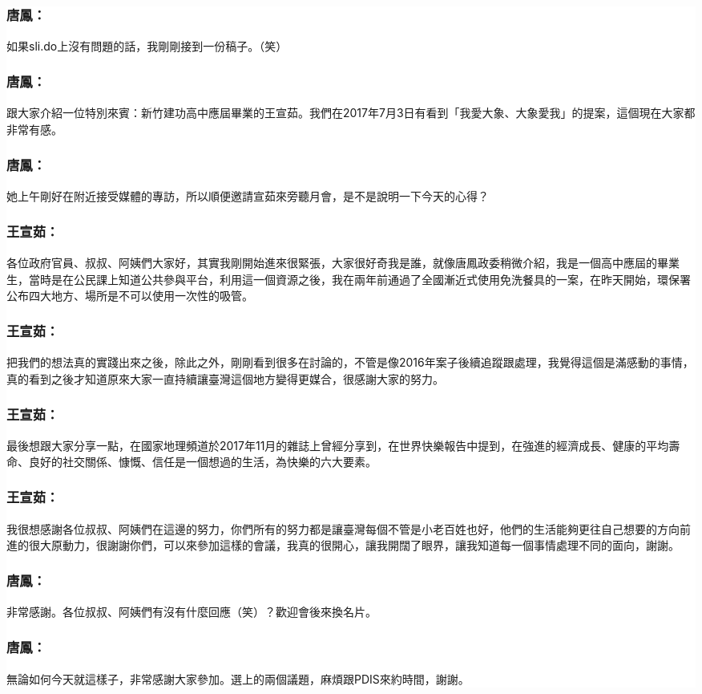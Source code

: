 ### 唐鳳：
如果sli.do上沒有問題的話，我剛剛接到一份稿子。（笑）

### 唐鳳：
跟大家介紹一位特別來賓：新竹建功高中應屆畢業的王宣茹。我們在2017年7月3日有看到「我愛大象、大象愛我」的提案，這個現在大家都非常有感。

### 唐鳳：
她上午剛好在附近接受媒體的專訪，所以順便邀請宣茹來旁聽月會，是不是說明一下今天的心得？

### 王宣茹：
各位政府官員、叔叔、阿姨們大家好，其實我剛開始進來很緊張，大家很好奇我是誰，就像唐鳳政委稍微介紹，我是一個高中應屆的畢業生，當時是在公民課上知道公共參與平台，利用這一個資源之後，我在兩年前通過了全國漸近式使用免洗餐具的一案，在昨天開始，環保署公布四大地方、場所是不可以使用一次性的吸管。

### 王宣茹：
把我們的想法真的實踐出來之後，除此之外，剛剛看到很多在討論的，不管是像2016年案子後續追蹤跟處理，我覺得這個是滿感動的事情，真的看到之後才知道原來大家一直持續讓臺灣這個地方變得更媒合，很感謝大家的努力。

### 王宣茹：
最後想跟大家分享一點，在國家地理頻道於2017年11月的雜誌上曾經分享到，在世界快樂報告中提到，在強進的經濟成長、健康的平均壽命、良好的社交關係、慷慨、信任是一個想過的生活，為快樂的六大要素。

### 王宣茹：
我很想感謝各位叔叔、阿姨們在這邊的努力，你們所有的努力都是讓臺灣每個不管是小老百姓也好，他們的生活能夠更往自己想要的方向前進的很大原動力，很謝謝你們，可以來參加這樣的會議，我真的很開心，讓我開闊了眼界，讓我知道每一個事情處理不同的面向，謝謝。

### 唐鳳：
非常感謝。各位叔叔、阿姨們有沒有什麼回應（笑）？歡迎會後來換名片。

### 唐鳳：
無論如何今天就這樣子，非常感謝大家參加。選上的兩個議題，麻煩跟PDIS來約時間，謝謝。

